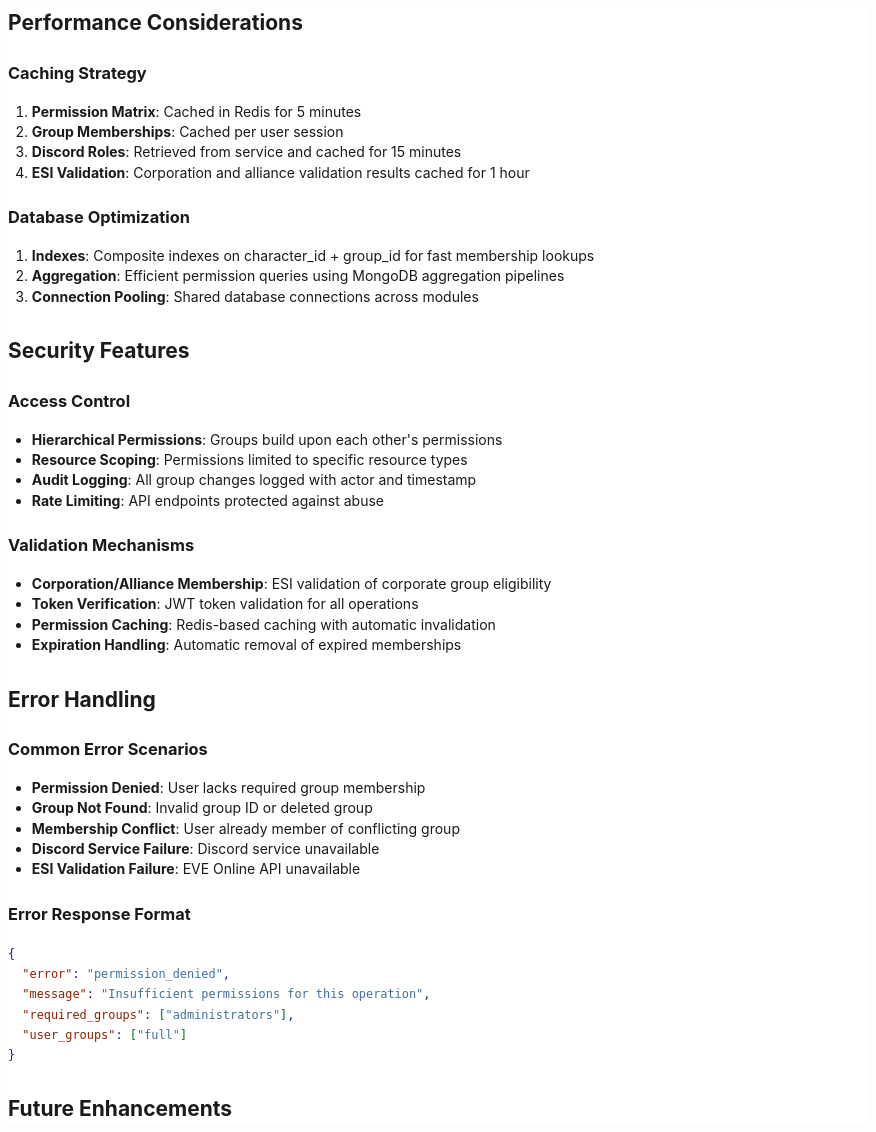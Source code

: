 ## Performance Considerations

### Caching Strategy

1. **Permission Matrix**: Cached in Redis for 5 minutes
2. **Group Memberships**: Cached per user session
3. **Discord Roles**: Retrieved from service and cached for 15 minutes
4. **ESI Validation**: Corporation and alliance validation results cached for 1 hour

### Database Optimization

1. **Indexes**: Composite indexes on character_id + group_id for fast membership lookups
2. **Aggregation**: Efficient permission queries using MongoDB aggregation pipelines
3. **Connection Pooling**: Shared database connections across modules

## Security Features

### Access Control
- **Hierarchical Permissions**: Groups build upon each other's permissions
- **Resource Scoping**: Permissions limited to specific resource types
- **Audit Logging**: All group changes logged with actor and timestamp
- **Rate Limiting**: API endpoints protected against abuse

### Validation Mechanisms
- **Corporation/Alliance Membership**: ESI validation of corporate group eligibility
- **Token Verification**: JWT token validation for all operations
- **Permission Caching**: Redis-based caching with automatic invalidation
- **Expiration Handling**: Automatic removal of expired memberships

## Error Handling

### Common Error Scenarios
- **Permission Denied**: User lacks required group membership
- **Group Not Found**: Invalid group ID or deleted group
- **Membership Conflict**: User already member of conflicting group
- **Discord Service Failure**: Discord service unavailable
- **ESI Validation Failure**: EVE Online API unavailable

### Error Response Format
```json
{
  "error": "permission_denied",
  "message": "Insufficient permissions for this operation",
  "required_groups": ["administrators"],
  "user_groups": ["full"]
}
```

## Future Enhancements
